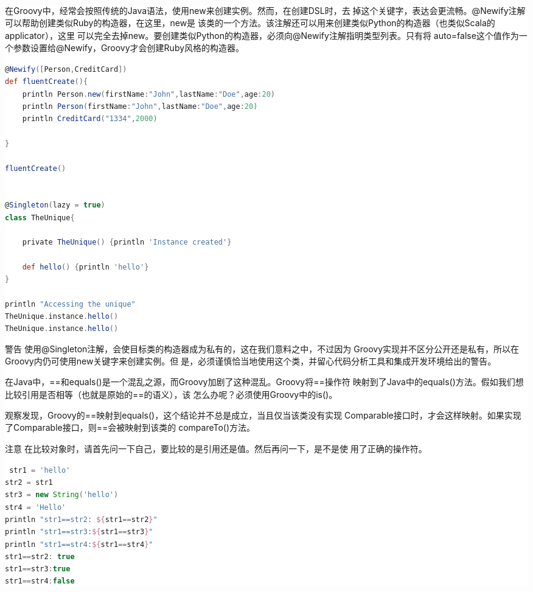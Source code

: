 在Groovy中，经常会按照传统的Java语法，使用new来创建实例。然而，在创建DSL时，去
掉这个关键字，表达会更流畅。@Newify注解可以帮助创建类似Ruby的构造器，在这里，new是
该类的一个方法。该注解还可以用来创建类似Python的构造器（也类似Scala的applicator），这里
可以完全去掉new。要创建类似Python的构造器，必须向@Newify注解指明类型列表。只有将
auto=false这个值作为一个参数设置给@Newify，Groovy才会创建Ruby风格的构造器。
```groovy
@Newify([Person,CreditCard])
def fluentCreate(){
    println Person.new(firstName:"John",lastName:"Doe",age:20)
    println Person(firstName:"John",lastName:"Doe",age:20)
    println CreditCard("1334",2000)

}

fluentCreate()


@Singleton(lazy = true)
class TheUnique{

    private TheUnique() {println 'Instance created'}

    def hello() {println 'hello'}
}

println "Accessing the unique"
TheUnique.instance.hello()
TheUnique.instance.hello()
```
警告 使用@Singleton注解，会使目标类的构造器成为私有的，这在我们意料之中，不过因为
Groovy实现并不区分公开还是私有，所以在Groovy内仍可使用new关键字来创建实例。但
是，必须谨慎恰当地使用这个类，并留心代码分析工具和集成开发环境给出的警告。

在Java中，==和equals()是一个混乱之源，而Groovy加剧了这种混乱。Groovy将==操作符
映射到了Java中的equals()方法。假如我们想比较引用是否相等（也就是原始的==的语义），该
怎么办呢？必须使用Groovy中的is()。

观察发现，Groovy的==映射到equals()，这个结论并不总是成立，当且仅当该类没有实现
Comparable接口时，才会这样映射。如果实现了Comparable接口，则==会被映射到该类的
compareTo()方法。

注意 在比较对象时，请首先问一下自己，要比较的是引用还是值。然后再问一下，是不是使
用了正确的操作符。
```groovy
 str1 = 'hello'
str2 = str1
str3 = new String('hello')
str4 = 'Hello'
println "str1==str2: ${str1==str2}"
println "str1==str3:${str1==str3}"
println "str1==str4:${str1==str4}"
str1==str2: true
str1==str3:true
str1==str4:false
```
